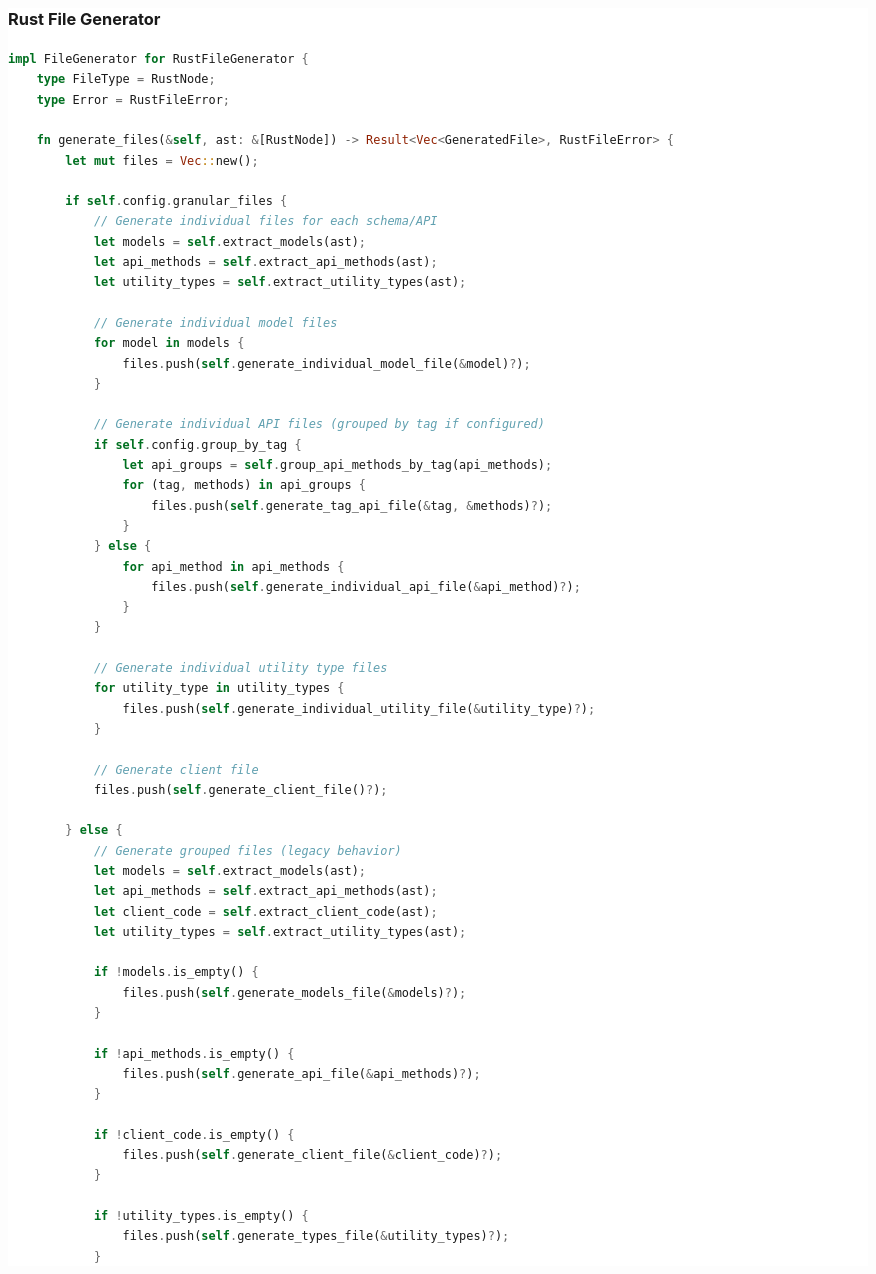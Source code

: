 ### Rust File Generator

```rust
impl FileGenerator for RustFileGenerator {
    type FileType = RustNode;
    type Error = RustFileError;
    
    fn generate_files(&self, ast: &[RustNode]) -> Result<Vec<GeneratedFile>, RustFileError> {
        let mut files = Vec::new();
        
        if self.config.granular_files {
            // Generate individual files for each schema/API
            let models = self.extract_models(ast);
            let api_methods = self.extract_api_methods(ast);
            let utility_types = self.extract_utility_types(ast);
            
            // Generate individual model files
            for model in models {
                files.push(self.generate_individual_model_file(&model)?);
            }
            
            // Generate individual API files (grouped by tag if configured)
            if self.config.group_by_tag {
                let api_groups = self.group_api_methods_by_tag(api_methods);
                for (tag, methods) in api_groups {
                    files.push(self.generate_tag_api_file(&tag, &methods)?);
                }
            } else {
                for api_method in api_methods {
                    files.push(self.generate_individual_api_file(&api_method)?);
                }
            }
            
            // Generate individual utility type files
            for utility_type in utility_types {
                files.push(self.generate_individual_utility_file(&utility_type)?);
            }
            
            // Generate client file
            files.push(self.generate_client_file()?);
            
        } else {
            // Generate grouped files (legacy behavior)
            let models = self.extract_models(ast);
            let api_methods = self.extract_api_methods(ast);
            let client_code = self.extract_client_code(ast);
            let utility_types = self.extract_utility_types(ast);
            
            if !models.is_empty() {
                files.push(self.generate_models_file(&models)?);
            }
            
            if !api_methods.is_empty() {
                files.push(self.generate_api_file(&api_methods)?);
            }
            
            if !client_code.is_empty() {
                files.push(self.generate_client_file(&client_code)?);
            }
            
            if !utility_types.is_empty() {
                files.push(self.generate_types_file(&utility_types)?);
            }
```